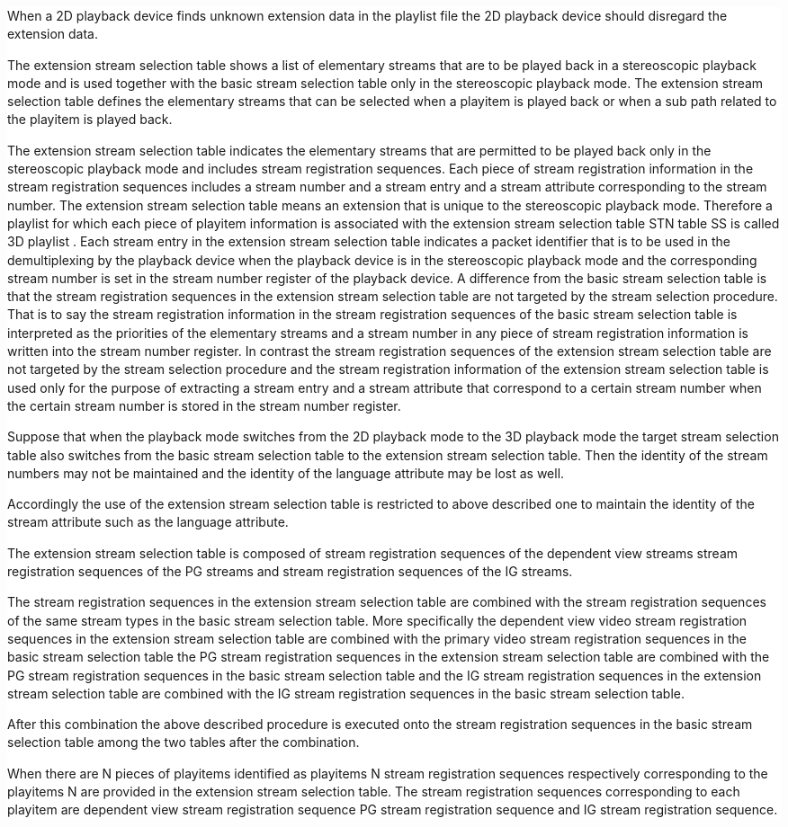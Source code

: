 When a 2D playback device finds unknown extension data in the playlist file the 2D playback device should disregard the extension data.

The extension stream selection table shows a list of elementary streams that are to be played back in a stereoscopic playback mode and is used together with the basic stream selection table only in the stereoscopic playback mode. The extension stream selection table defines the elementary streams that can be selected when a playitem is played back or when a sub path related to the playitem is played back.

The extension stream selection table indicates the elementary streams that are permitted to be played back only in the stereoscopic playback mode and includes stream registration sequences. Each piece of stream registration information in the stream registration sequences includes a stream number and a stream entry and a stream attribute corresponding to the stream number. The extension stream selection table means an extension that is unique to the stereoscopic playback mode. Therefore a playlist for which each piece of playitem information is associated with the extension stream selection table STN table SS is called 3D playlist . Each stream entry in the extension stream selection table indicates a packet identifier that is to be used in the demultiplexing by the playback device when the playback device is in the stereoscopic playback mode and the corresponding stream number is set in the stream number register of the playback device. A difference from the basic stream selection table is that the stream registration sequences in the extension stream selection table are not targeted by the stream selection procedure. That is to say the stream registration information in the stream registration sequences of the basic stream selection table is interpreted as the priorities of the elementary streams and a stream number in any piece of stream registration information is written into the stream number register. In contrast the stream registration sequences of the extension stream selection table are not targeted by the stream selection procedure and the stream registration information of the extension stream selection table is used only for the purpose of extracting a stream entry and a stream attribute that correspond to a certain stream number when the certain stream number is stored in the stream number register.

Suppose that when the playback mode switches from the 2D playback mode to the 3D playback mode the target stream selection table also switches from the basic stream selection table to the extension stream selection table. Then the identity of the stream numbers may not be maintained and the identity of the language attribute may be lost as well.

Accordingly the use of the extension stream selection table is restricted to above described one to maintain the identity of the stream attribute such as the language attribute.

The extension stream selection table is composed of stream registration sequences of the dependent view streams stream registration sequences of the PG streams and stream registration sequences of the IG streams.

The stream registration sequences in the extension stream selection table are combined with the stream registration sequences of the same stream types in the basic stream selection table. More specifically the dependent view video stream registration sequences in the extension stream selection table are combined with the primary video stream registration sequences in the basic stream selection table the PG stream registration sequences in the extension stream selection table are combined with the PG stream registration sequences in the basic stream selection table and the IG stream registration sequences in the extension stream selection table are combined with the IG stream registration sequences in the basic stream selection table.

After this combination the above described procedure is executed onto the stream registration sequences in the basic stream selection table among the two tables after the combination.

When there are N pieces of playitems identified as playitems N stream registration sequences respectively corresponding to the playitems N are provided in the extension stream selection table. The stream registration sequences corresponding to each playitem are dependent view stream registration sequence PG stream registration sequence and IG stream registration sequence.
